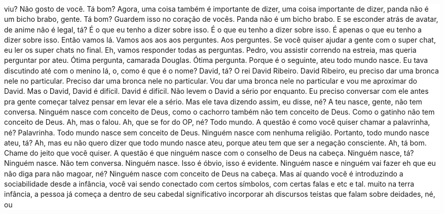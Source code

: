 viu? Não gosto de você. Tá
bom? Agora, uma coisa também é
importante de dizer, uma coisa
importante de
dizer, panda não é um bicho brabo,
gente. Tá bom? Guardem isso no coração
de vocês. Panda não é um bicho brabo. E
se esconder atrás de avatar, de anime
não é legal, tá? É o que eu tenho a
dizer sobre isso. É o que eu tenho a
dizer sobre isso. É apenas o que eu
tenho a dizer sobre isso. Então vamos
lá. Vamos aos aos aos perguntes. Aos
perguntes. Se você quiser ajudar a gente
com o super chat, eu ler os super chats
no final. Eh, vamos responder todas as
perguntas. Pedro, vou assistir correndo
na estreia, mas queria perguntar por
ateu. Ótima pergunta, camarada Douglas.
Ótima pergunta. Porque é o seguinte,
ateu todo mundo
nasce. Eu tava discutindo até com o
menino lá, o, como é que é o nome?
David, tá? O rei David Ribeiro. David
Ribeiro, eu preciso dar uma bronca nele
no particular. Preciso dar uma bronca
nele no particular. Vou dar uma bronca
nele no particular e vou me aproximar do
David. Mas o David, David é difícil.
David é difícil. Não levem o David a
sério por enquanto. Eu preciso conversar
com ele antes pra gente começar talvez
pensar em levar ele a sério. Mas ele
tava dizendo assim, eu disse, né? A teu
nasce, gente, não tem conversa. Ninguém
nasce com conceito de Deus, como o
cachorro também não tem conceito de
Deus. Como o gatinho não tem conceito de
Deus. Ah, mas o falou. Ah, que se for do
OP, né? Todo mundo. A questão é como
você quiser chamar a palavrinha, né?
Palavrinha. Todo mundo nasce sem
conceito de Deus. Ninguém nasce com
nenhuma religião. Portanto, todo mundo
nasce ateu, tá? Ah, mas eu não quero
dizer que todo mundo nasce ateu, porque
ateu tem que ser a negação consciente.
Ah, tá bom. Chame do jeito que você
quiser. A questão é que ninguém nasce
com o conselho de Deus na cabeça.
Ninguém nasce, tá? Ninguém nasce. Não
tem conversa. Ninguém nasce. Isso é
óbvio, isso é evidente. Ninguém nasce e
ninguém vai fazer eh que eu não diga
para não magoar, né? Ninguém nasce com
conceito de Deus na
cabeça. Mas aí quando você é
introduzindo a sociabilidade desde a
infância, você vai sendo conectado com
certos símbolos, com certas falas e etc
e tal. muito na terra infância, a pessoa
já começa a dentro de seu cabedal
significativo incorporar ah discursos
teístas que falam sobre deidades, né, ou